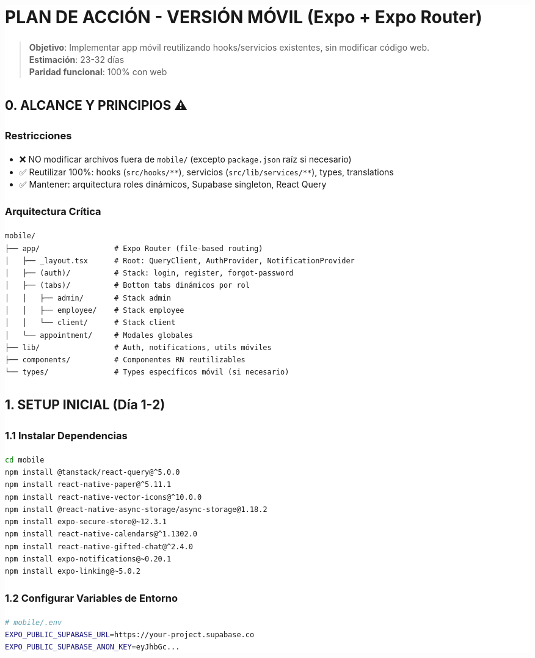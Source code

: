 # PLAN DE ACCIÓN - VERSIÓN MÓVIL (Expo + Expo Router)

> **Objetivo**: Implementar app móvil reutilizando hooks/servicios existentes, sin modificar código web.  
> **Estimación**: 23-32 días  
> **Paridad funcional**: 100% con web

## 0. ALCANCE Y PRINCIPIOS ⚠️

### Restricciones
- ❌ NO modificar archivos fuera de `mobile/` (excepto `package.json` raíz si necesario)
- ✅ Reutilizar 100%: hooks (`src/hooks/**`), servicios (`src/lib/services/**`), types, translations
- ✅ Mantener: arquitectura roles dinámicos, Supabase singleton, React Query

### Arquitectura Crítica
```
mobile/
├── app/                 # Expo Router (file-based routing)
│   ├── _layout.tsx      # Root: QueryClient, AuthProvider, NotificationProvider
│   ├── (auth)/          # Stack: login, register, forgot-password
│   ├── (tabs)/          # Bottom tabs dinámicos por rol
│   │   ├── admin/       # Stack admin
│   │   ├── employee/    # Stack employee
│   │   └── client/      # Stack client
│   └── appointment/     # Modales globales
├── lib/                 # Auth, notifications, utils móviles
├── components/          # Componentes RN reutilizables
└── types/               # Types específicos móvil (si necesario)
```

## 1. SETUP INICIAL (Día 1-2)

### 1.1 Instalar Dependencias
```bash
cd mobile
npm install @tanstack/react-query@^5.0.0
npm install react-native-paper@^5.11.1
npm install react-native-vector-icons@^10.0.0
npm install @react-native-async-storage/async-storage@1.18.2
npm install expo-secure-store@~12.3.1
npm install react-native-calendars@^1.1302.0
npm install react-native-gifted-chat@^2.4.0
npm install expo-notifications@~0.20.1
npm install expo-linking@~5.0.2
```

### 1.2 Configurar Variables de Entorno
```bash
# mobile/.env
EXPO_PUBLIC_SUPABASE_URL=https://your-project.supabase.co
EXPO_PUBLIC_SUPABASE_ANON_KEY=eyJhbGc...
```
